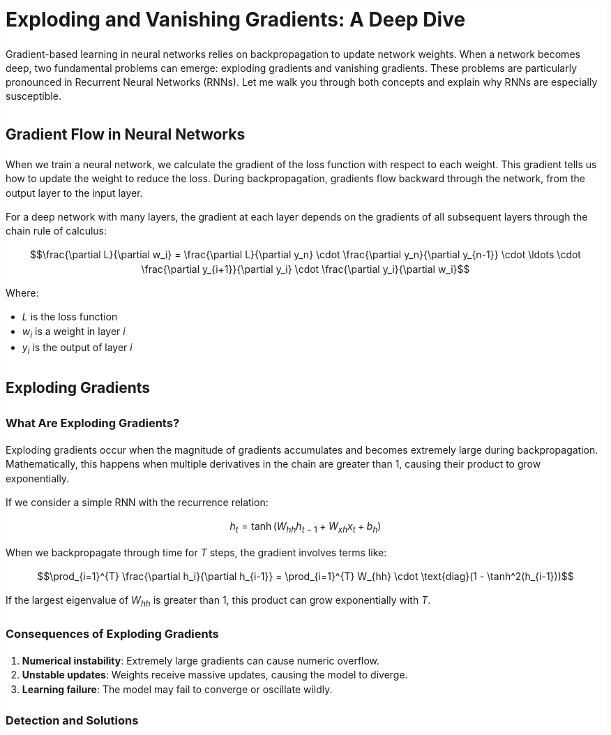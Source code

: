 # Exploding and Vanishing Gradients: A Deep Dive

Gradient-based learning in neural networks relies on backpropagation to update network weights. When a network becomes deep, two fundamental problems can emerge: exploding gradients and vanishing gradients. These problems are particularly pronounced in Recurrent Neural Networks (RNNs). Let me walk you through both concepts and explain why RNNs are especially susceptible.

## Gradient Flow in Neural Networks

When we train a neural network, we calculate the gradient of the loss function with respect to each weight. This gradient tells us how to update the weight to reduce the loss. During backpropagation, gradients flow backward through the network, from the output layer to the input layer.

For a deep network with many layers, the gradient at each layer depends on the gradients of all subsequent layers through the chain rule of calculus:

$$\frac{\partial L}{\partial w_i} = \frac{\partial L}{\partial y_n} \cdot \frac{\partial y_n}{\partial y_{n-1}} \cdot \ldots \cdot \frac{\partial y_{i+1}}{\partial y_i} \cdot \frac{\partial y_i}{\partial w_i}$$

Where:
- $L$ is the loss function
- $w_i$ is a weight in layer $i$
- $y_i$ is the output of layer $i$

## Exploding Gradients

### What Are Exploding Gradients?

Exploding gradients occur when the magnitude of gradients accumulates and becomes extremely large during backpropagation. Mathematically, this happens when multiple derivatives in the chain are greater than 1, causing their product to grow exponentially.

If we consider a simple RNN with the recurrence relation:

$$h_t = \tanh(W_{hh} h_{t-1} + W_{xh} x_t + b_h)$$

When we backpropagate through time for $T$ steps, the gradient involves terms like:

$$\prod_{i=1}^{T} \frac{\partial h_i}{\partial h_{i-1}} = \prod_{i=1}^{T} W_{hh} \cdot \text{diag}(1 - \tanh^2(h_{i-1}))$$

If the largest eigenvalue of $W_{hh}$ is greater than 1, this product can grow exponentially with $T$.

### Consequences of Exploding Gradients

1. **Numerical instability**: Extremely large gradients can cause numeric overflow.
2. **Unstable updates**: Weights receive massive updates, causing the model to diverge.
3. **Learning failure**: The model may fail to converge or oscillate wildly.

### Detection and Solutions

